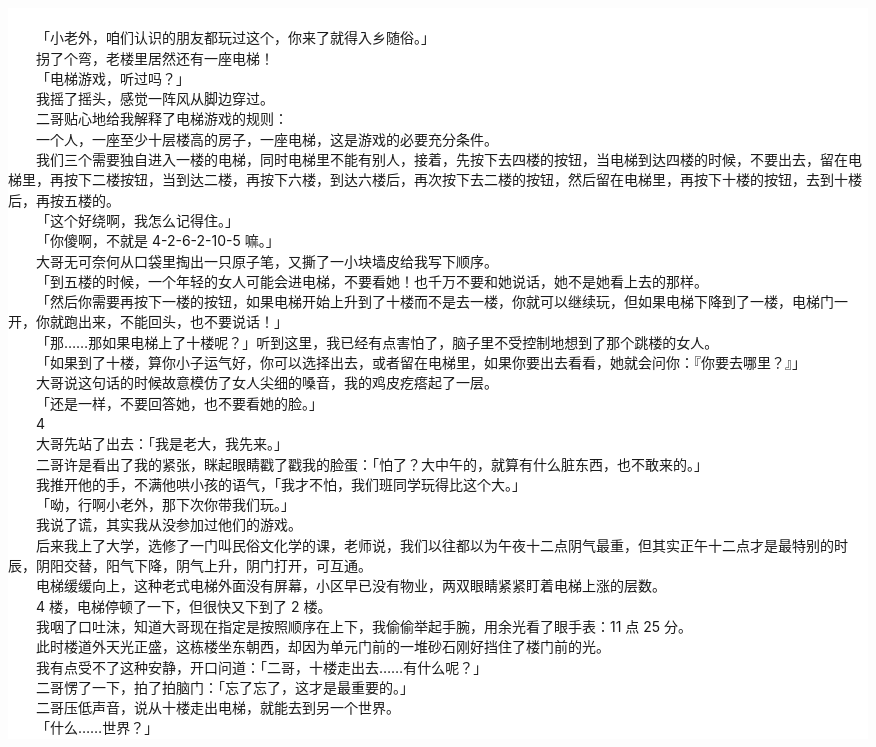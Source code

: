 <br>   
&emsp;&emsp;「小老外，咱们认识的朋友都玩过这个，你来了就得入乡随俗。」  
<br>   
&emsp;&emsp;拐了个弯，老楼里居然还有一座电梯！  
<br>   
&emsp;&emsp;「电梯游戏，听过吗？」  
<br>   
&emsp;&emsp;我摇了摇头，感觉一阵风从脚边穿过。  
<br>   
&emsp;&emsp;二哥贴心地给我解释了电梯游戏的规则：  
<br>   
&emsp;&emsp;一个人，一座至少十层楼高的房子，一座电梯，这是游戏的必要充分条件。  
<br>   
&emsp;&emsp;我们三个需要独自进入一楼的电梯，同时电梯里不能有别人，接着，先按下去四楼的按钮，当电梯到达四楼的时候，不要出去，留在电梯里，再按下二楼按钮，当到达二楼，再按下六楼，到达六楼后，再次按下去二楼的按钮，然后留在电梯里，再按下十楼的按钮，去到十楼后，再按五楼的。  
<br>   
&emsp;&emsp;「这个好绕啊，我怎么记得住。」  
<br>   
&emsp;&emsp;「你傻啊，不就是 4-2-6-2-10-5 嘛。」  
<br>   
&emsp;&emsp;大哥无可奈何从口袋里掏出一只原子笔，又撕了一小块墙皮给我写下顺序。  
<br>   
&emsp;&emsp;「到五楼的时候，一个年轻的女人可能会进电梯，不要看她！也千万不要和她说话，她不是她看上去的那样。  
<br>   
&emsp;&emsp;「然后你需要再按下一楼的按钮，如果电梯开始上升到了十楼而不是去一楼，你就可以继续玩，但如果电梯下降到了一楼，电梯门一开，你就跑出来，不能回头，也不要说话！」  
<br>   
&emsp;&emsp;「那……那如果电梯上了十楼呢？」听到这里，我已经有点害怕了，脑子里不受控制地想到了那个跳楼的女人。  
<br>   
&emsp;&emsp;「如果到了十楼，算你小子运气好，你可以选择出去，或者留在电梯里，如果你要出去看看，她就会问你：『你要去哪里？』」  
<br>   
&emsp;&emsp;大哥说这句话的时候故意模仿了女人尖细的嗓音，我的鸡皮疙瘩起了一层。  
<br>   
&emsp;&emsp;「还是一样，不要回答她，也不要看她的脸。」  
<br>   
&emsp;&emsp;4  
<br>   
&emsp;&emsp;大哥先站了出去：「我是老大，我先来。」  
<br>   
&emsp;&emsp;二哥许是看出了我的紧张，眯起眼睛戳了戳我的脸蛋：「怕了？大中午的，就算有什么脏东西，也不敢来的。」  
<br>   
&emsp;&emsp;我推开他的手，不满他哄小孩的语气，「我才不怕，我们班同学玩得比这个大。」  
<br>   
&emsp;&emsp;「呦，行啊小老外，那下次你带我们玩。」  
<br>   
&emsp;&emsp;我说了谎，其实我从没参加过他们的游戏。  
<br>   
&emsp;&emsp;后来我上了大学，选修了一门叫民俗文化学的课，老师说，我们以往都以为午夜十二点阴气最重，但其实正午十二点才是最特别的时辰，阴阳交替，阳气下降，阴气上升，阴门打开，可互通。  
<br>   
&emsp;&emsp;电梯缓缓向上，这种老式电梯外面没有屏幕，小区早已没有物业，两双眼睛紧紧盯着电梯上涨的层数。  
<br>   
&emsp;&emsp;4 楼，电梯停顿了一下，但很快又下到了 2 楼。  
<br>   
&emsp;&emsp;我咽了口吐沫，知道大哥现在指定是按照顺序在上下，我偷偷举起手腕，用余光看了眼手表：11 点 25 分。  
<br>   
&emsp;&emsp;此时楼道外天光正盛，这栋楼坐东朝西，却因为单元门前的一堆砂石刚好挡住了楼门前的光。  
<br>   
&emsp;&emsp;我有点受不了这种安静，开口问道：「二哥，十楼走出去……有什么呢？」  
<br>   
&emsp;&emsp;二哥愣了一下，拍了拍脑门：「忘了忘了，这才是最重要的。」  
<br>   
&emsp;&emsp;二哥压低声音，说从十楼走出电梯，就能去到另一个世界。  
<br>   
&emsp;&emsp;「什么……世界？」  
<br>   